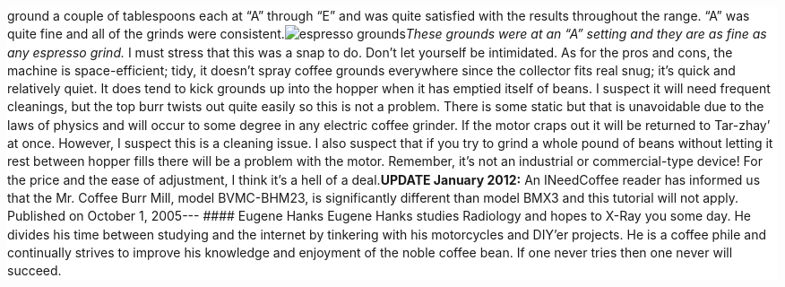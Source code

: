ground a couple of tablespoons each at “A” through “E” and was quite satisfied with the results throughout the range. “A” was quite fine and all of the grinds were consistent.![espresso grounds](https://ineedcoffee.com/assets/grounds450.DrgR7CdT_ZMwj53.webp)_These grounds were at an “A” setting and they are as fine as any espresso grind._ I must stress that this was a snap to do. Don’t let yourself be intimidated. As for the pros and cons, the machine is space-efficient; tidy, it doesn’t spray coffee grounds everywhere since the collector fits real snug; it’s quick and relatively quiet. It does tend to kick grounds up into the hopper when it has emptied itself of beans. I suspect it will need frequent cleanings, but the top burr twists out quite easily so this is not a problem. There is some static but that is unavoidable due to the laws of physics and will occur to some degree in any electric coffee grinder. If the motor craps out it will be returned to Tar-zhay’ at once. However, I suspect this is a cleaning issue. I also suspect that if you try to grind a whole pound of beans without letting it rest between hopper fills there will be a problem with the motor. Remember, it’s not an industrial or commercial-type device! For the price and the ease of adjustment, I think it’s a hell of a deal.**UPDATE January 2012:** An INeedCoffee reader has informed us that the Mr. Coffee Burr Mill, model BVMC-BHM23, is significantly different than model BMX3 and this tutorial will not apply. Published on October 1, 2005--- #### Eugene Hanks Eugene Hanks studies Radiology and hopes to X-Ray you some day. He divides his time between studying and the internet by tinkering with his motorcycles and DIY’er projects. He is a coffee phile and continually strives to improve his knowledge and enjoyment of the noble coffee bean. If one never tries then one never will succeed.
